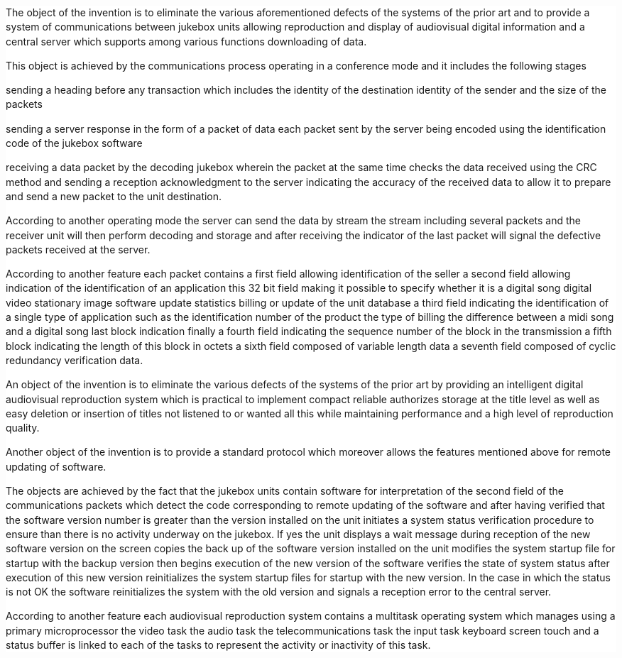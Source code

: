 The object of the invention is to eliminate the various aforementioned defects of the systems of the prior art and to provide a system of communications between jukebox units allowing reproduction and display of audiovisual digital information and a central server which supports among various functions downloading of data.

This object is achieved by the communications process operating in a conference mode and it includes the following stages 

sending a heading before any transaction which includes the identity of the destination identity of the sender and the size of the packets 

sending a server response in the form of a packet of data each packet sent by the server being encoded using the identification code of the jukebox software 

receiving a data packet by the decoding jukebox wherein the packet at the same time checks the data received using the CRC method and sending a reception acknowledgment to the server indicating the accuracy of the received data to allow it to prepare and send a new packet to the unit destination.

According to another operating mode the server can send the data by stream the stream including several packets and the receiver unit will then perform decoding and storage and after receiving the indicator of the last packet will signal the defective packets received at the server.

According to another feature each packet contains a first field allowing identification of the seller a second field allowing indication of the identification of an application this 32 bit field making it possible to specify whether it is a digital song digital video stationary image software update statistics billing or update of the unit database a third field indicating the identification of a single type of application such as the identification number of the product the type of billing the difference between a midi song and a digital song last block indication finally a fourth field indicating the sequence number of the block in the transmission a fifth block indicating the length of this block in octets a sixth field composed of variable length data a seventh field composed of cyclic redundancy verification data.

An object of the invention is to eliminate the various defects of the systems of the prior art by providing an intelligent digital audiovisual reproduction system which is practical to implement compact reliable authorizes storage at the title level as well as easy deletion or insertion of titles not listened to or wanted all this while maintaining performance and a high level of reproduction quality.

Another object of the invention is to provide a standard protocol which moreover allows the features mentioned above for remote updating of software.

The objects are achieved by the fact that the jukebox units contain software for interpretation of the second field of the communications packets which detect the code corresponding to remote updating of the software and after having verified that the software version number is greater than the version installed on the unit initiates a system status verification procedure to ensure than there is no activity underway on the jukebox. If yes the unit displays a wait message during reception of the new software version on the screen copies the back up of the software version installed on the unit modifies the system startup file for startup with the backup version then begins execution of the new version of the software verifies the state of system status after execution of this new version reinitializes the system startup files for startup with the new version. In the case in which the status is not OK the software reinitializes the system with the old version and signals a reception error to the central server.

According to another feature each audiovisual reproduction system contains a multitask operating system which manages using a primary microprocessor the video task the audio task the telecommunications task the input task keyboard screen touch and a status buffer is linked to each of the tasks to represent the activity or inactivity of this task.
